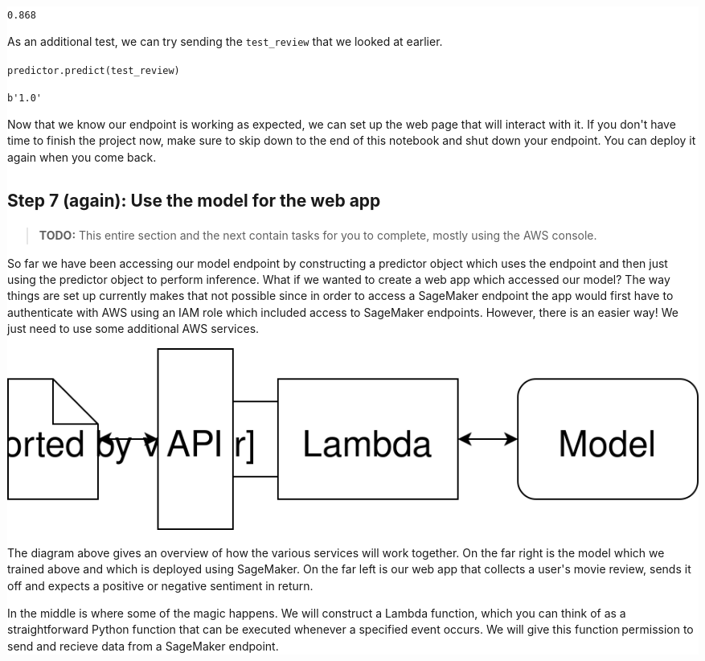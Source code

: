 


    0.868



As an additional test, we can try sending the `test_review` that we looked at earlier.


```python
predictor.predict(test_review)
```




    b'1.0'



Now that we know our endpoint is working as expected, we can set up the web page that will interact with it. If you don't have time to finish the project now, make sure to skip down to the end of this notebook and shut down your endpoint. You can deploy it again when you come back.

## Step 7 (again): Use the model for the web app

> **TODO:** This entire section and the next contain tasks for you to complete, mostly using the AWS console.

So far we have been accessing our model endpoint by constructing a predictor object which uses the endpoint and then just using the predictor object to perform inference. What if we wanted to create a web app which accessed our model? The way things are set up currently makes that not possible since in order to access a SageMaker endpoint the app would first have to authenticate with AWS using an IAM role which included access to SageMaker endpoints. However, there is an easier way! We just need to use some additional AWS services.

<img src="Web App Diagram.svg">

The diagram above gives an overview of how the various services will work together. On the far right is the model which we trained above and which is deployed using SageMaker. On the far left is our web app that collects a user's movie review, sends it off and expects a positive or negative sentiment in return.

In the middle is where some of the magic happens. We will construct a Lambda function, which you can think of as a straightforward Python function that can be executed whenever a specified event occurs. We will give this function permission to send and recieve data from a SageMaker endpoint.
